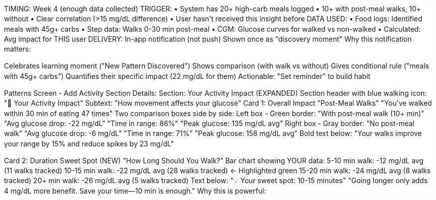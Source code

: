 TIMING: Week 4 (enough data collected)
TRIGGER:
• System has 20+ high-carb meals logged
• 10+ with post-meal walks, 10+ without
• Clear correlation (>15 mg/dL difference)
• User hasn't received this insight before
DATA USED:
• Food logs: Identified meals with 45g+ carbs
• Step data: Walks 0-30 min post-meal
• CGM: Glucose curves for walked vs non-walked
• Calculated: Avg impact for THIS user
DELIVERY: In-app notification (not push)
Shown once as "discovery moment"
Why this notification matters:

Celebrates learning moment ("New Pattern Discovered")
Shows comparison (with walk vs without)
Gives conditional rule ("meals with 45g+ carbs")
Quantifies their specific impact (22 mg/dL for them)
Actionable: "Set reminder" to build habit

Patterns Screen - Add Activity Section Details:
Section: Your Activity Impact (EXPANDED)
Section header with blue walking icon: "🚶 Your Activity Impact"
Subtext: "How movement affects your glucose"
Card 1: Overall Impact
"Post-Meal Walks"
"You've walked within 30 min of eating 47 times"
Two comparison boxes side by side:
Left box - Green border:
"With post-meal walk (10+ min)"
"Avg glucose drop: -22 mg/dL"
"Time in range: 86%"
"Peak glucose: 135 mg/dL avg"
Right box - Gray border:
"No post-meal walk"
"Avg glucose drop: -6 mg/dL"
"Time in range: 71%"
"Peak glucose: 158 mg/dL avg"
Bold text below: "Your walks improve your range by 15% and reduce spikes by 23 mg/dL"

Card 2: Duration Sweet Spot (NEW)
"How Long Should You Walk?"
Bar chart showing YOUR data:
5-10 min walk: -12 mg/dL avg (11 walks tracked)
10-15 min walk: -22 mg/dL avg (28 walks tracked) ← Highlighted green
15-20 min walk: -24 mg/dL avg (8 walks tracked)
20+ min walk: -26 mg/dL avg (5 walks tracked)
Text below:
"💡 Your sweet spot: 10-15 minutes"
"Going longer only adds 4 mg/dL more benefit. Save your time—10 min is enough."
Why this is powerful:
